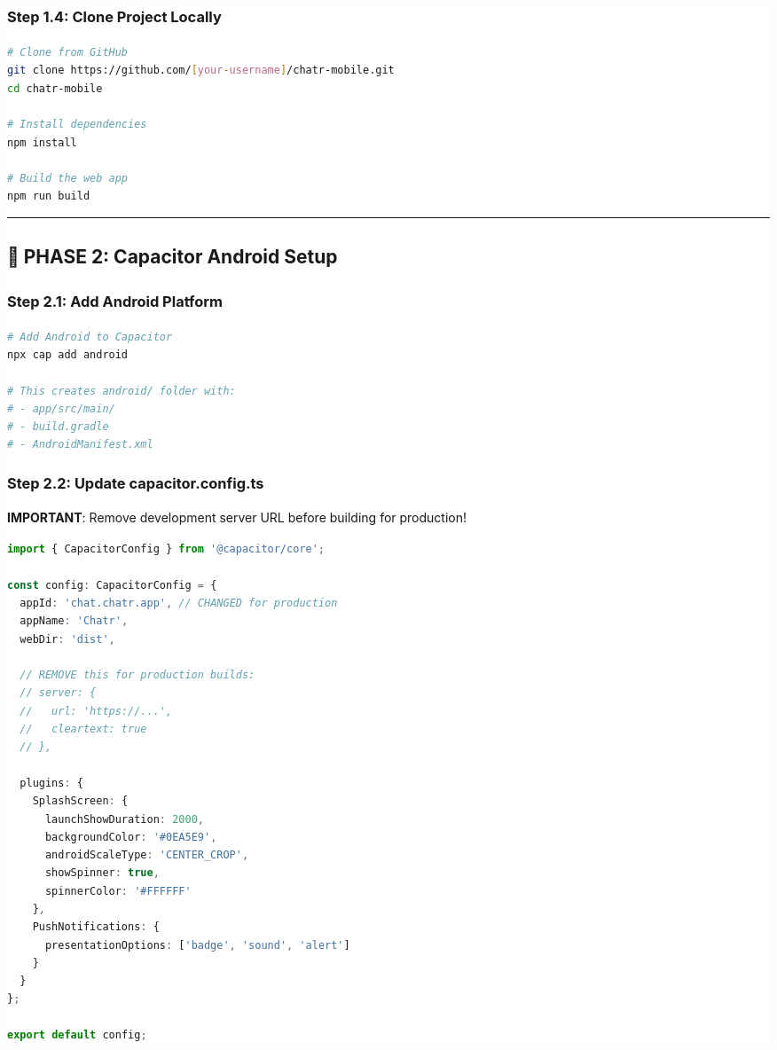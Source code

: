 ### Step 1.4: Clone Project Locally

```bash
# Clone from GitHub
git clone https://github.com/[your-username]/chatr-mobile.git
cd chatr-mobile

# Install dependencies
npm install

# Build the web app
npm run build
```

---

## 🔧 PHASE 2: Capacitor Android Setup

### Step 2.1: Add Android Platform

```bash
# Add Android to Capacitor
npx cap add android

# This creates android/ folder with:
# - app/src/main/
# - build.gradle
# - AndroidManifest.xml
```

### Step 2.2: Update capacitor.config.ts

**IMPORTANT**: Remove development server URL before building for production!

```typescript
import { CapacitorConfig } from '@capacitor/core';

const config: CapacitorConfig = {
  appId: 'chat.chatr.app', // CHANGED for production
  appName: 'Chatr',
  webDir: 'dist',
  
  // REMOVE this for production builds:
  // server: {
  //   url: 'https://...',
  //   cleartext: true
  // },
  
  plugins: {
    SplashScreen: {
      launchShowDuration: 2000,
      backgroundColor: '#0EA5E9',
      androidScaleType: 'CENTER_CROP',
      showSpinner: true,
      spinnerColor: '#FFFFFF'
    },
    PushNotifications: {
      presentationOptions: ['badge', 'sound', 'alert']
    }
  }
};

export default config;
```
